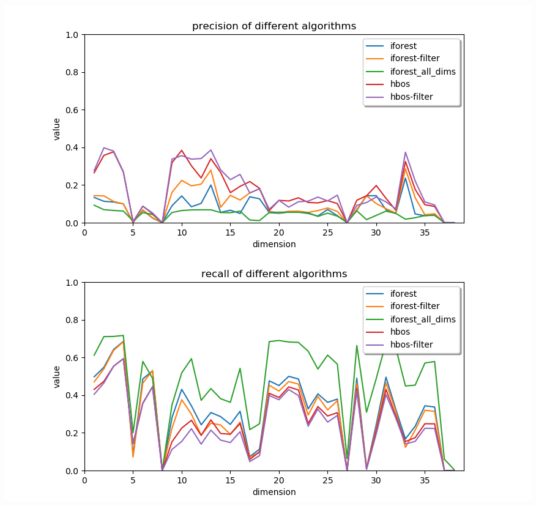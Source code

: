 <div align=center><img src="./imgs/compare-2/precision.png"/></div>

<div align=center><img src="./imgs/compare-2/recall.png"/></div>
